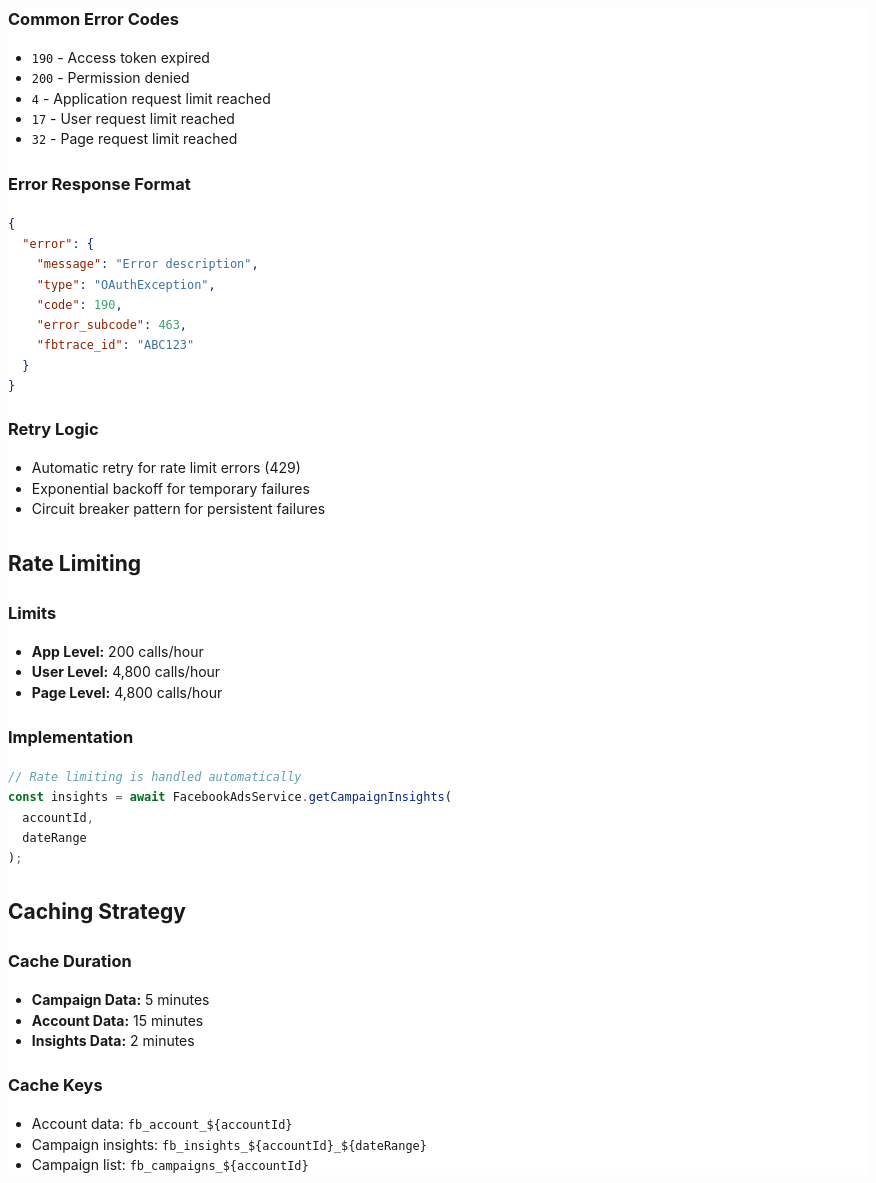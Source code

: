 ### Common Error Codes
- `190` - Access token expired
- `200` - Permission denied
- `4` - Application request limit reached
- `17` - User request limit reached
- `32` - Page request limit reached

### Error Response Format
```json
{
  "error": {
    "message": "Error description",
    "type": "OAuthException",
    "code": 190,
    "error_subcode": 463,
    "fbtrace_id": "ABC123"
  }
}
```

### Retry Logic
- Automatic retry for rate limit errors (429)
- Exponential backoff for temporary failures
- Circuit breaker pattern for persistent failures

## Rate Limiting

### Limits
- **App Level:** 200 calls/hour
- **User Level:** 4,800 calls/hour
- **Page Level:** 4,800 calls/hour

### Implementation
```typescript
// Rate limiting is handled automatically
const insights = await FacebookAdsService.getCampaignInsights(
  accountId, 
  dateRange
);
```

## Caching Strategy

### Cache Duration
- **Campaign Data:** 5 minutes
- **Account Data:** 15 minutes
- **Insights Data:** 2 minutes

### Cache Keys
- Account data: `fb_account_${accountId}`
- Campaign insights: `fb_insights_${accountId}_${dateRange}`
- Campaign list: `fb_campaigns_${accountId}`
